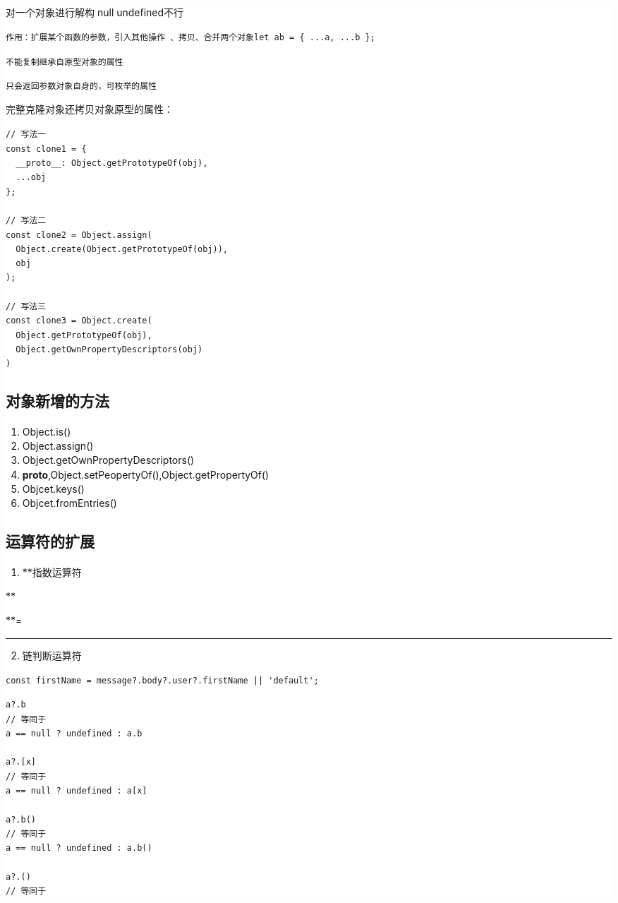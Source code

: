 对一个对象进行解构 null undefined不行

`作用：扩展某个函数的参数，引入其他操作 、拷贝、合并两个对象let ab = { ...a, ...b };`

`不能复制继承自原型对象的属性`

`只会返回参数对象自身的，可枚举的属性`

完整克隆对象还拷贝对象原型的属性：

```
// 写法一
const clone1 = {
  __proto__: Object.getPrototypeOf(obj),
  ...obj
};

// 写法二
const clone2 = Object.assign(
  Object.create(Object.getPrototypeOf(obj)),
  obj
);

// 写法三
const clone3 = Object.create(
  Object.getPrototypeOf(obj),
  Object.getOwnPropertyDescriptors(obj)
)
```

## 对象新增的方法

1.  Object.is()
1.  Object.assign()
1.  Object.getOwnPropertyDescriptors()
1.  __proto__,Object.setPeopertyOf(),Object.getPropertyOf()
1.  Objcet.keys()
1.  Objcet.fromEntries()

## 运算符的扩展

1.  **指数运算符

**

**=

***

2.  链判断运算符

`const firstName = message?.body?.user?.firstName || 'default';`

```
a?.b
// 等同于
a == null ? undefined : a.b

a?.[x]
// 等同于
a == null ? undefined : a[x]

a?.b()
// 等同于
a == null ? undefined : a.b()

a?.()
// 等同于
```